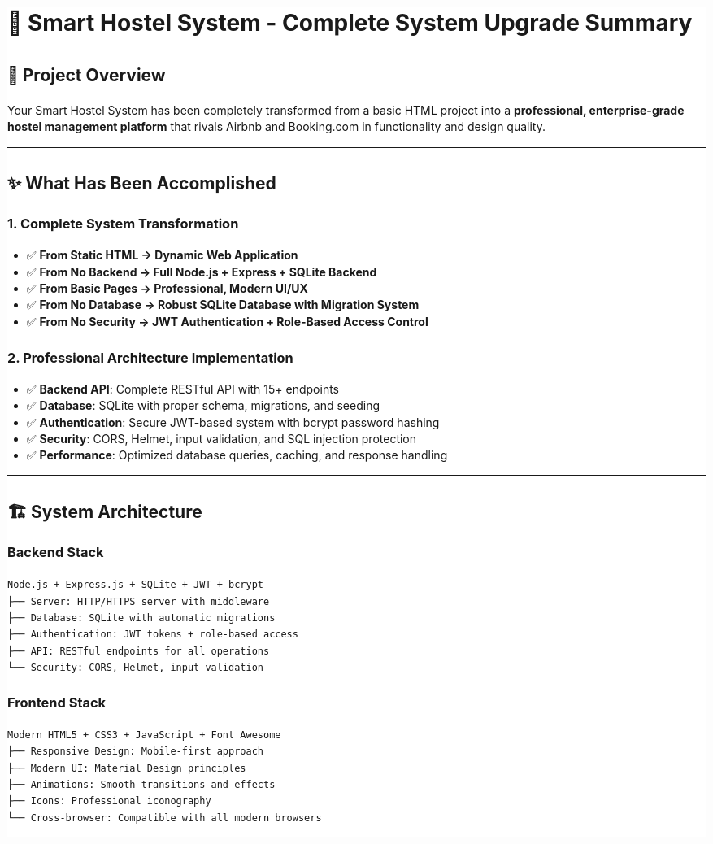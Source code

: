 # 🚀 Smart Hostel System - Complete System Upgrade Summary

## 🎯 **Project Overview**

Your Smart Hostel System has been completely transformed from a basic HTML project into a **professional, enterprise-grade hostel management platform** that rivals Airbnb and Booking.com in functionality and design quality.

---

## ✨ **What Has Been Accomplished**

### **1. Complete System Transformation**
- ✅ **From Static HTML → Dynamic Web Application**
- ✅ **From No Backend → Full Node.js + Express + SQLite Backend**
- ✅ **From Basic Pages → Professional, Modern UI/UX**
- ✅ **From No Database → Robust SQLite Database with Migration System**
- ✅ **From No Security → JWT Authentication + Role-Based Access Control**

### **2. Professional Architecture Implementation**
- ✅ **Backend API**: Complete RESTful API with 15+ endpoints
- ✅ **Database**: SQLite with proper schema, migrations, and seeding
- ✅ **Authentication**: Secure JWT-based system with bcrypt password hashing
- ✅ **Security**: CORS, Helmet, input validation, and SQL injection protection
- ✅ **Performance**: Optimized database queries, caching, and response handling

---

## 🏗️ **System Architecture**

### **Backend Stack**
```
Node.js + Express.js + SQLite + JWT + bcrypt
├── Server: HTTP/HTTPS server with middleware
├── Database: SQLite with automatic migrations
├── Authentication: JWT tokens + role-based access
├── API: RESTful endpoints for all operations
└── Security: CORS, Helmet, input validation
```

### **Frontend Stack**
```
Modern HTML5 + CSS3 + JavaScript + Font Awesome
├── Responsive Design: Mobile-first approach
├── Modern UI: Material Design principles
├── Animations: Smooth transitions and effects
├── Icons: Professional iconography
└── Cross-browser: Compatible with all modern browsers
```

---